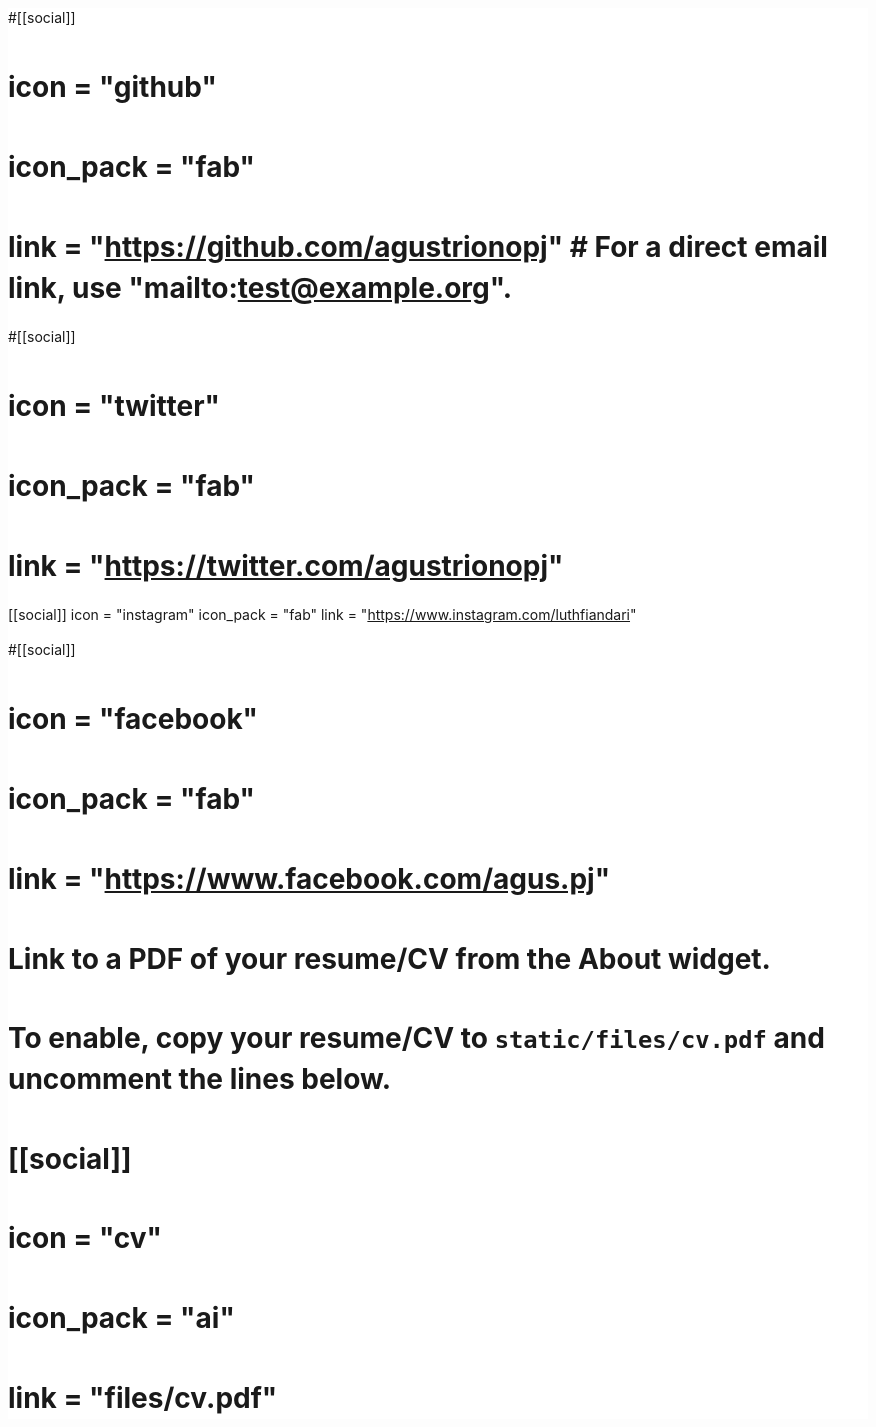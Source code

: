 #[[social]]
#  icon = "github"
#  icon_pack = "fab"
#  link = "https://github.com/agustrionopj"  # For a direct email link, use "mailto:test@example.org".

#[[social]]
#  icon = "twitter"
#  icon_pack = "fab"
#  link = "https://twitter.com/agustrionopj"

[[social]]
  icon = "instagram"
  icon_pack = "fab"
  link = "https://www.instagram.com/luthfiandari"

#[[social]]
#  icon = "facebook"
#  icon_pack = "fab"
#  link = "https://www.facebook.com/agus.pj"

# Link to a PDF of your resume/CV from the About widget.
# To enable, copy your resume/CV to `static/files/cv.pdf` and uncomment the lines below.
# [[social]]
#   icon = "cv"
#   icon_pack = "ai"
#   link = "files/cv.pdf"

